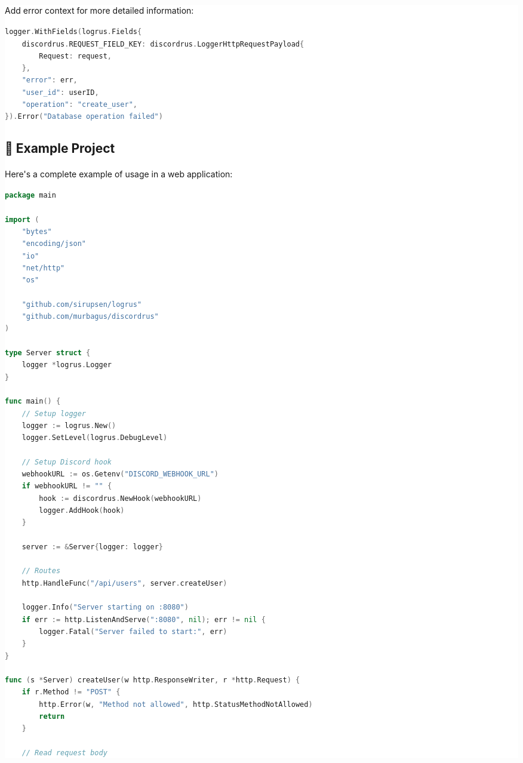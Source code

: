 Add error context for more detailed information:

```go
logger.WithFields(logrus.Fields{
    discordrus.REQUEST_FIELD_KEY: discordrus.LoggerHttpRequestPayload{
        Request: request,
    },
    "error": err,
    "user_id": userID,
    "operation": "create_user",
}).Error("Database operation failed")
```

## 🧪 Example Project

Here's a complete example of usage in a web application:

```go
package main

import (
    "bytes"
    "encoding/json"
    "io"
    "net/http"
    "os"

    "github.com/sirupsen/logrus"
    "github.com/murbagus/discordrus"
)

type Server struct {
    logger *logrus.Logger
}

func main() {
    // Setup logger
    logger := logrus.New()
    logger.SetLevel(logrus.DebugLevel)

    // Setup Discord hook
    webhookURL := os.Getenv("DISCORD_WEBHOOK_URL")
    if webhookURL != "" {
        hook := discordrus.NewHook(webhookURL)
        logger.AddHook(hook)
    }

    server := &Server{logger: logger}

    // Routes
    http.HandleFunc("/api/users", server.createUser)

    logger.Info("Server starting on :8080")
    if err := http.ListenAndServe(":8080", nil); err != nil {
        logger.Fatal("Server failed to start:", err)
    }
}

func (s *Server) createUser(w http.ResponseWriter, r *http.Request) {
    if r.Method != "POST" {
        http.Error(w, "Method not allowed", http.StatusMethodNotAllowed)
        return
    }

    // Read request body
```